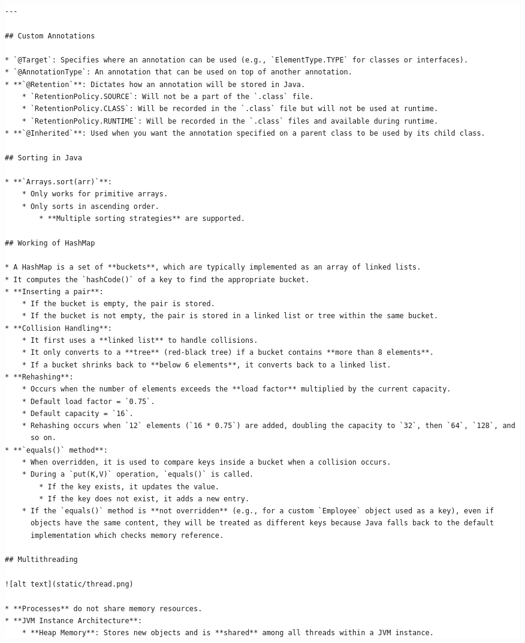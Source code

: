 ```
---

## Custom Annotations

* `@Target`: Specifies where an annotation can be used (e.g., `ElementType.TYPE` for classes or interfaces).
* `@AnnotationType`: An annotation that can be used on top of another annotation.
* **`@Retention`**: Dictates how an annotation will be stored in Java.
    * `RetentionPolicy.SOURCE`: Will not be a part of the `.class` file.
    * `RetentionPolicy.CLASS`: Will be recorded in the `.class` file but will not be used at runtime.
    * `RetentionPolicy.RUNTIME`: Will be recorded in the `.class` files and available during runtime.
* **`@Inherited`**: Used when you want the annotation specified on a parent class to be used by its child class.

## Sorting in Java

* **`Arrays.sort(arr)`**:
    * Only works for primitive arrays.
    * Only sorts in ascending order.
        * **Multiple sorting strategies** are supported.

## Working of HashMap

* A HashMap is a set of **buckets**, which are typically implemented as an array of linked lists.
* It computes the `hashCode()` of a key to find the appropriate bucket.
* **Inserting a pair**:
    * If the bucket is empty, the pair is stored.
    * If the bucket is not empty, the pair is stored in a linked list or tree within the same bucket.
* **Collision Handling**:
    * It first uses a **linked list** to handle collisions.
    * It only converts to a **tree** (red-black tree) if a bucket contains **more than 8 elements**.
    * If a bucket shrinks back to **below 6 elements**, it converts back to a linked list.
* **Rehashing**:
    * Occurs when the number of elements exceeds the **load factor** multiplied by the current capacity.
    * Default load factor = `0.75`.
    * Default capacity = `16`.
    * Rehashing occurs when `12` elements (`16 * 0.75`) are added, doubling the capacity to `32`, then `64`, `128`, and
      so on.
* **`equals()` method**:
    * When overridden, it is used to compare keys inside a bucket when a collision occurs.
    * During a `put(K,V)` operation, `equals()` is called.
        * If the key exists, it updates the value.
        * If the key does not exist, it adds a new entry.
    * If the `equals()` method is **not overridden** (e.g., for a custom `Employee` object used as a key), even if
      objects have the same content, they will be treated as different keys because Java falls back to the default
      implementation which checks memory reference.

## Multithreading

![alt text](static/thread.png)

* **Processes** do not share memory resources.
* **JVM Instance Architecture**:
    * **Heap Memory**: Stores new objects and is **shared** among all threads within a JVM instance.
```